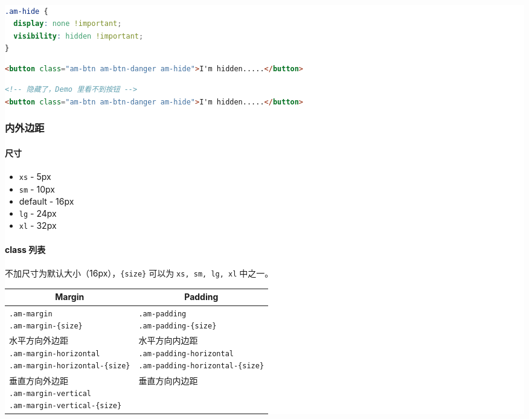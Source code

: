 ```css
.am-hide {
  display: none !important;
  visibility: hidden !important;
}
```

`````html
<button class="am-btn am-btn-danger am-hide">I'm hidden.....</button>
`````
```html
<!-- 隐藏了，Demo 里看不到按钮 -->
<button class="am-btn am-btn-danger am-hide">I'm hidden.....</button>
```

### 内外边距

#### 尺寸

- `xs` - 5px
- `sm` - 10px
- default - 16px
- `lg` - 24px
- `xl` - 32px

#### class 列表

不加尺寸为默认大小（16px），`{size}` 可以为 `xs, sm, lg, xl` 中之一。

<table class="am-table am-table-bd am-table-striped">
  <thead>
    <tr>
      <th>Margin</th>
      <th>Padding</th>
    </tr>
  </thead>
  <tr>
    <td>
      <code>.am-margin</code> <br/>
      <code>.am-margin-{size}</code>
    </td>
    <td>
      <code>.am-padding</code> <br/>
      <code>.am-padding-{size}</code>
    </td>
  </tr>
  <tr>
    <td>
      水平方向外边距 <br/>
      <code>.am-margin-horizontal</code> <br/>
      <code>.am-margin-horizontal-{size}</code>
    </td>
    <td>
      水平方向内边距 <br/>
      <code>.am-padding-horizontal</code> <br/>
      <code>.am-padding-horizontal-{size}</code>
    </td>
  </tr>
  <tr>
    <td>
      垂直方向外边距 <br/>
      <code>.am-margin-vertical</code> <br/>
      <code>.am-margin-vertical-{size}</code>
    </td>
    <td>
      垂直方向内边距 <br/>